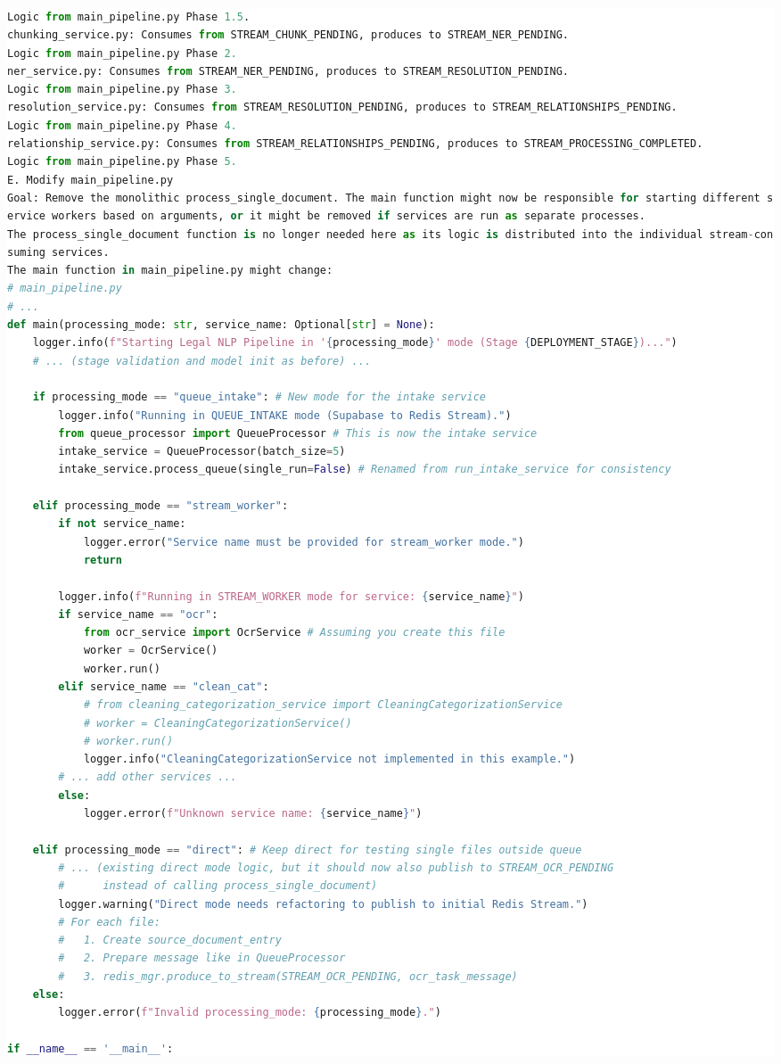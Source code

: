 ```python
Logic from main_pipeline.py Phase 1.5.
chunking_service.py: Consumes from STREAM_CHUNK_PENDING, produces to STREAM_NER_PENDING.
Logic from main_pipeline.py Phase 2.
ner_service.py: Consumes from STREAM_NER_PENDING, produces to STREAM_RESOLUTION_PENDING.
Logic from main_pipeline.py Phase 3.
resolution_service.py: Consumes from STREAM_RESOLUTION_PENDING, produces to STREAM_RELATIONSHIPS_PENDING.
Logic from main_pipeline.py Phase 4.
relationship_service.py: Consumes from STREAM_RELATIONSHIPS_PENDING, produces to STREAM_PROCESSING_COMPLETED.
Logic from main_pipeline.py Phase 5.
E. Modify main_pipeline.py
Goal: Remove the monolithic process_single_document. The main function might now be responsible for starting different service workers based on arguments, or it might be removed if services are run as separate processes.
The process_single_document function is no longer needed here as its logic is distributed into the individual stream-consuming services.
The main function in main_pipeline.py might change:
# main_pipeline.py
# ...
def main(processing_mode: str, service_name: Optional[str] = None):
    logger.info(f"Starting Legal NLP Pipeline in '{processing_mode}' mode (Stage {DEPLOYMENT_STAGE})...")
    # ... (stage validation and model init as before) ...

    if processing_mode == "queue_intake": # New mode for the intake service
        logger.info("Running in QUEUE_INTAKE mode (Supabase to Redis Stream).")
        from queue_processor import QueueProcessor # This is now the intake service
        intake_service = QueueProcessor(batch_size=5)
        intake_service.process_queue(single_run=False) # Renamed from run_intake_service for consistency

    elif processing_mode == "stream_worker":
        if not service_name:
            logger.error("Service name must be provided for stream_worker mode.")
            return

        logger.info(f"Running in STREAM_WORKER mode for service: {service_name}")
        if service_name == "ocr":
            from ocr_service import OcrService # Assuming you create this file
            worker = OcrService()
            worker.run()
        elif service_name == "clean_cat":
            # from cleaning_categorization_service import CleaningCategorizationService
            # worker = CleaningCategorizationService()
            # worker.run()
            logger.info("CleaningCategorizationService not implemented in this example.")
        # ... add other services ...
        else:
            logger.error(f"Unknown service name: {service_name}")
    
    elif processing_mode == "direct": # Keep direct for testing single files outside queue
        # ... (existing direct mode logic, but it should now also publish to STREAM_OCR_PENDING
        #      instead of calling process_single_document)
        logger.warning("Direct mode needs refactoring to publish to initial Redis Stream.")
        # For each file:
        #   1. Create source_document_entry
        #   2. Prepare message like in QueueProcessor
        #   3. redis_mgr.produce_to_stream(STREAM_OCR_PENDING, ocr_task_message)
    else:
        logger.error(f"Invalid processing_mode: {processing_mode}.")

if __name__ == '__main__':
```